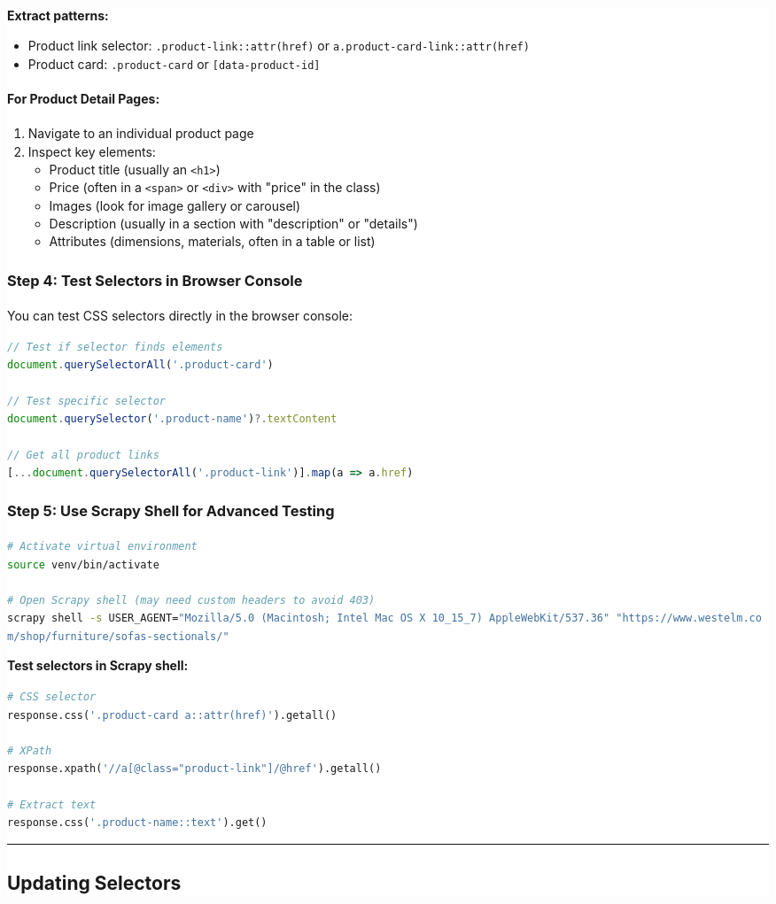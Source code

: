 **Extract patterns:**
- Product link selector: `.product-link::attr(href)` or `a.product-card-link::attr(href)`
- Product card: `.product-card` or `[data-product-id]`

#### For Product Detail Pages:

1. Navigate to an individual product page
2. Inspect key elements:
   - Product title (usually an `<h1>`)
   - Price (often in a `<span>` or `<div>` with "price" in the class)
   - Images (look for image gallery or carousel)
   - Description (usually in a section with "description" or "details")
   - Attributes (dimensions, materials, often in a table or list)

### Step 4: Test Selectors in Browser Console

You can test CSS selectors directly in the browser console:

```javascript
// Test if selector finds elements
document.querySelectorAll('.product-card')

// Test specific selector
document.querySelector('.product-name')?.textContent

// Get all product links
[...document.querySelectorAll('.product-link')].map(a => a.href)
```

### Step 5: Use Scrapy Shell for Advanced Testing

```bash
# Activate virtual environment
source venv/bin/activate

# Open Scrapy shell (may need custom headers to avoid 403)
scrapy shell -s USER_AGENT="Mozilla/5.0 (Macintosh; Intel Mac OS X 10_15_7) AppleWebKit/537.36" "https://www.westelm.com/shop/furniture/sofas-sectionals/"
```

**Test selectors in Scrapy shell:**
```python
# CSS selector
response.css('.product-card a::attr(href)').getall()

# XPath
response.xpath('//a[@class="product-link"]/@href').getall()

# Extract text
response.css('.product-name::text').get()
```

---

## Updating Selectors
